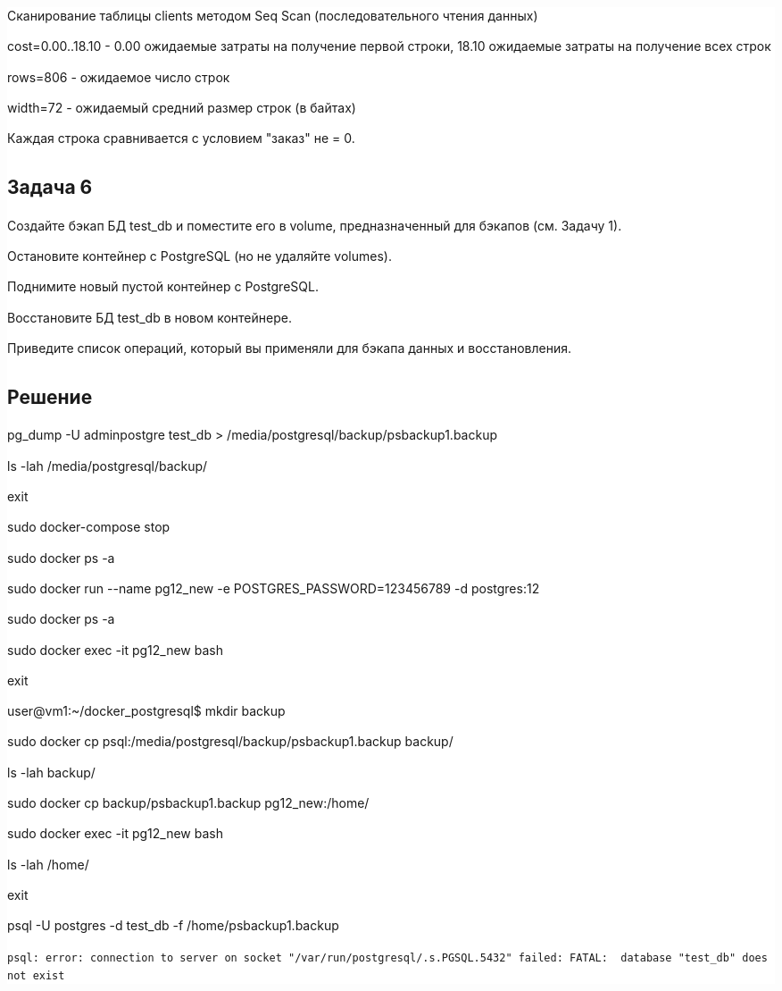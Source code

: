 Сканирование таблицы clients методом Seq Scan (последовательного чтения данных)

cost=0.00..18.10 - 0.00 ожидаемые затраты на получение первой строки, 18.10 ожидаемые затраты на получение всех строк

rows=806 - ожидаемое число строк

width=72 - ожидаемый средний размер строк (в байтах) 

Каждая строка сравнивается с условием "заказ" не = 0.

## Задача 6

Создайте бэкап БД test_db и поместите его в volume, предназначенный для бэкапов (см. Задачу 1).

Остановите контейнер с PostgreSQL (но не удаляйте volumes).

Поднимите новый пустой контейнер с PostgreSQL.

Восстановите БД test_db в новом контейнере.

Приведите список операций, который вы применяли для бэкапа данных и восстановления. 

## Решение

pg_dump -U adminpostgre test_db > /media/postgresql/backup/psbackup1.backup

ls -lah /media/postgresql/backup/

exit

sudo docker-compose stop

sudo docker ps -a

sudo docker run --name pg12_new -e POSTGRES_PASSWORD=123456789 -d postgres:12

sudo docker ps -a

sudo docker exec -it pg12_new bash

exit

user@vm1:~/docker_postgresql$ mkdir backup

sudo docker cp psql:/media/postgresql/backup/psbackup1.backup backup/ 

ls -lah backup/

sudo docker cp backup/psbackup1.backup pg12_new:/home/

sudo docker exec -it pg12_new bash

ls -lah /home/

exit

psql -U postgres -d test_db -f /home/psbackup1.backup

```
psql: error: connection to server on socket "/var/run/postgresql/.s.PGSQL.5432" failed: FATAL:  database "test_db" does not exist
```
